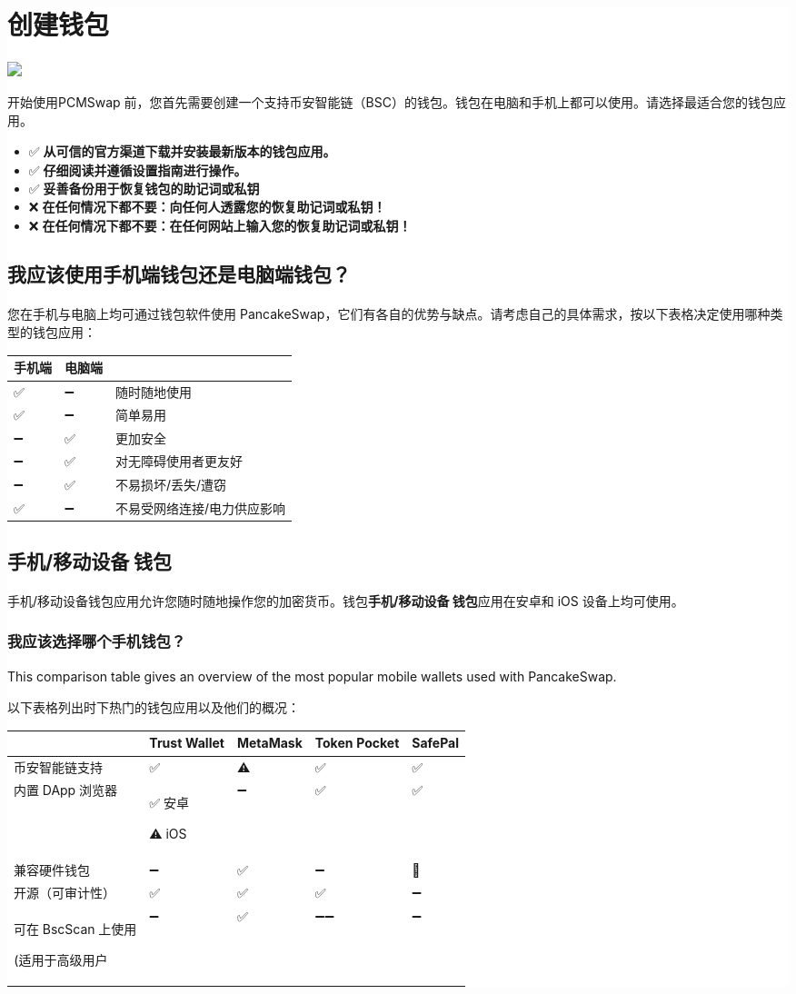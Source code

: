 # 创建钱包

![](https://1397868517-files.gitbook.io/\~/files/v0/b/gitbook-legacy-files/o/assets%2F-MHREX7DHcljbY5IkjgJ%2F-MhBy5\_HsGVsdZs4zQkb%2F-MhBzmOnelmCy-1l82C2%2Fimage.png?alt=media\&token=4f5c6567-5bcb-42b9-991d-920ce714bdde)



开始使用PCMSwap 前，您首先需要创建一个支持币安智能链（BSC）的钱包。钱包在电脑和手机上都可以使用。请选择最适合您的钱包应用。

* ✅ **从可信的官方渠道下载并安装最新版本的钱包应用。**
* ✅ **仔细阅读并遵循设置指南进行操作。**
* ✅ **妥善备份用于恢复钱包的助记词或私钥**
* ❌ **在任何情况下都不要：向任何人透露您的恢复助记词或私钥！**
* ❌ **在任何情况下都不要：在任何网站上输入您的恢复助记词或私钥！**

## 我应该使用手机端钱包还是电脑端钱包？

您在手机与电脑上均可通过钱包软件使用 PancakeSwap，它们有各自的优势与缺点。请考虑自己的具体需求，按以下表格决定使用哪种类型的钱包应用：

| 手机端 | 电脑端 |                |
| --- | --- | -------------- |
| ✅   | ➖   | 随时随地使用         |
| ✅   | ➖   | 简单易用           |
| ➖   | ✅   |  更加安全          |
| ➖   | ✅   | 对无障碍使用者更友好     |
| ➖   | ✅   | 不易损坏/丢失/遭窃     |
| ✅   | ➖   | 不易受网络连接/电力供应影响 |







## **手机/移动设备 钱包**

手机/移动设备钱包应用允许您随时随地操作您的加密货币。钱包**手机/移动设备 钱包**应用在安卓和 iOS 设备上均可使用。

### 我应该选择哪个手机钱包？ <a href="#which-mobile-wallet-should-i-choose" id="which-mobile-wallet-should-i-choose"></a>

This comparison table gives an overview of the most popular mobile wallets used with PancakeSwap.



以下表格列出时下热门的钱包应用以及他们的概况：

|                                      | Trust Wallet             | MetaMask | Token Pocket |  SafePal                                 |
| ------------------------------------ | ------------------------ | -------- | ------------ | ---------------------------------------- |
| 币安智能链支持                              | ✅                        | ⚠️       | ✅            | ✅                                        |
| 内置 DApp 浏览器                          | <p>✅ 安卓</p><p>⚠️ iOS</p> | ➖        | ✅            |              ✅                           |
| 兼容硬件钱包                               | ➖                        | ✅        | ➖            | 🔶                                       |
| 开源（可审计性）                             | ✅                        | ✅        | ✅            | ➖                                        |
| <p>可在 BscScan 上使用</p><p>(适用于高级用户</p> | ➖                        | ✅        | ➖➖           | ➖                                        |
